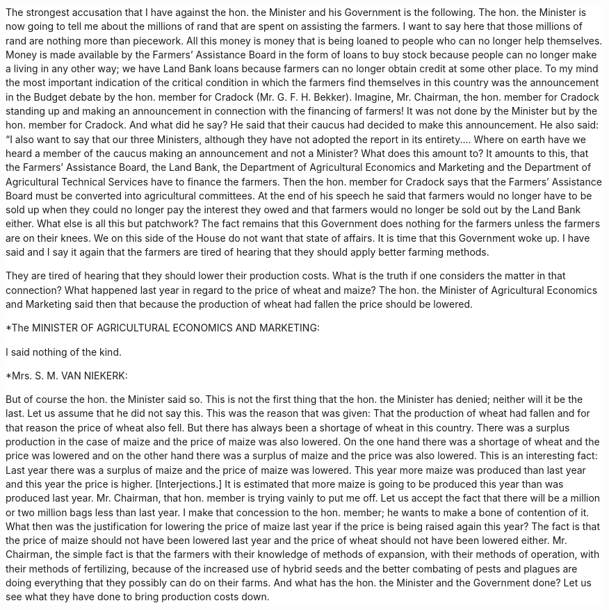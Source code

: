 <p>The strongest accusation that I have against the hon. the Minister and his Government is the following. The hon. the Minister is now going to tell me about the millions of rand that are spent on assisting the farmers. I want to say here that those millions of rand are nothing more than piecework. All this money is money that is being loaned to people who can no longer help themselves. Money is made available by the Farmers&#x2019; Assistance Board in the form of loans to buy stock because people can no longer make a living in any other way; we have Land Bank loans because farmers can no longer obtain credit at some other place. To my mind the most important indication of the critical condition in which the farmers find themselves in this country was the announcement in the Budget debate by the hon. member for Cradock (Mr. G. F. H. Bekker). Imagine, Mr. Chairman, the hon. member for Cradock standing up and making an announcement in connection with the financing of farmers! It was not done by the Minister but by the hon. member for Cradock. And what did he say? He said that their caucus had decided to make this announcement. He also said: &#x201C;I also want to say that our three Ministers, although they have not adopted the report in its entirety.&#x2026; Where on earth have we heard a member of the caucus making an announcement and not a Minister? What does this amount to? It amounts to this, that the Farmers&#x2019; Assistance Board, the Land Bank, the Department of Agricultural Economics and Marketing and the Department of Agricultural Technical Services have to finance the farmers. Then the hon. member for Cradock says that the Farmers&#x2019; Assistance Board must be converted into agricultural committees. At the end of his speech he said that farmers would no longer have to be sold up when they could no longer pay the interest they owed and that farmers would no longer be sold out by the Land Bank either. What else is all this but patchwork? The fact remains that this Government does nothing for the farmers unless the farmers are on their knees. We on this side of the House do not want that state of affairs. It is time that this Government woke up. I have said and I say it again that the farmers are tired of hearing that they should apply better farming methods.</p>

<p>They are tired of hearing that they should lower their production costs. What is the truth if one considers the matter in that connection? What happened last year in regard to the price of wheat and maize? The hon. the Minister of Agricultural Economics and Marketing said then that because the production of wheat had fallen the price should be lowered.</p>

</speech>

<speech by="#minister_of_agricultural_economics_and_marketing">

<from>*The <person refersTo="hansard_za">MINISTER OF AGRICULTURAL ECONOMICS AND MARKETING</person>:</from>

<p>I said nothing of the kind.</p>

</speech>

<speech by="#van_niekerk">

<from>*Mrs. <person refersTo="hansard_za">S. M. VAN NIEKERK</person>:</from>

<p>But of course the hon. the Minister said so. This is not the first thing that the hon. the Minister has denied; neither will it be the last. Let us assume that he did not say this. This was the reason that was given: That the production of wheat had fallen and for that reason the price of wheat also fell. But there has always been a shortage of wheat in this country. There was a surplus production in the case of maize and the price of maize was also lowered. On the one hand there was a shortage of wheat and the price was lowered and on the other hand there was a surplus of maize and the price was also lowered. This is an interesting fact: Last year there was a surplus of maize and the price of maize was lowered. This year more maize was produced than last year and this year the price is higher. [Interjections.] It is estimated that more maize is going to be produced this year than was produced last year. Mr. Chairman, that hon. member is trying vainly to put me off. Let us accept the fact that there will be a million or two million bags less than last year. I make that concession to the hon. member; he wants to make a bone of contention of it. What then was the justification for lowering the price of maize last year if the price is being raised again this year? The fact is that the price of maize should not have been lowered last year and the price of wheat should not have been lowered either. Mr. Chairman, the simple fact is that the farmers with their knowledge of methods of expansion, with their methods of operation, with their methods of fertilizing, because of the increased use of hybrid seeds and the better combating of pests and plagues are doing everything that they possibly can do on their farms. And what has the hon. the Minister and the Government done? Let us see what they have done to bring production costs down.</p>
